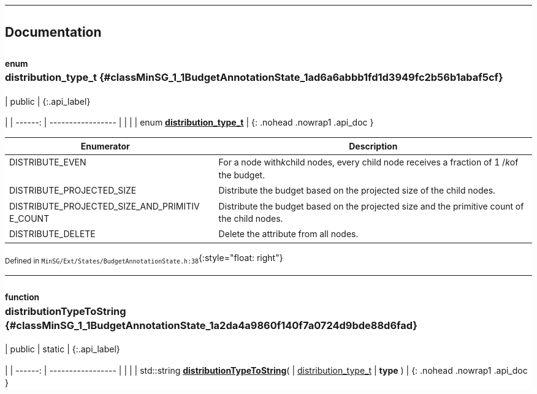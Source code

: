 

-------------------------------------------------------------------

## Documentation

### <small>enum</small><br/> distribution_type_t {#classMinSG_1_1BudgetAnnotationState_1ad6a6abbb1fd1d3949fc2b56b1abaf5cf}

| public |
{:.api_label}

|
| ------: | ----------------- |
|  |
| enum **[distribution_type_t](#classMinSG_1_1BudgetAnnotationState_1ad6a6abbb1fd1d3949fc2b56b1abaf5cf)** |
{: .nohead .nowrap1 .api_doc }

| Enumerator |    | Description |
| ---------- | -- | ----------- |
DISTRIBUTE_EVEN |  | For a node with*k*child nodes, every child node receives a fraction of 1 /*k*of the budget. |
DISTRIBUTE_PROJECTED_SIZE |  | Distribute the budget based on the projected size of the child nodes. |
DISTRIBUTE_PROJECTED_SIZE_AND_PRIMITIVE_COUNT |  | Distribute the budget based on the projected size and the primitive count of the child nodes. |
DISTRIBUTE_DELETE |  | Delete the attribute from all nodes. |






<sub>Defined in `MinSG/Ext/States/BudgetAnnotationState.h:38`</sub>{:style="float: right"}

-------------------------------------------------------------------

### <small>function</small><br/> distributionTypeToString {#classMinSG_1_1BudgetAnnotationState_1a2da4a9860f140f7a0724d9bde88d6fad}

| public | static |
{:.api_label}

|
| ------: | ----------------- |
|  |
| std::string **[distributionTypeToString](#classMinSG_1_1BudgetAnnotationState_1a2da4a9860f140f7a0724d9bde88d6fad)**( |  [distribution_type_t](classMinSG_1_1BudgetAnnotationState#classMinSG_1_1BudgetAnnotationState_1ad6a6abbb1fd1d3949fc2b56b1abaf5cf)  | **type** ) |
{: .nohead .nowrap1 .api_doc }


